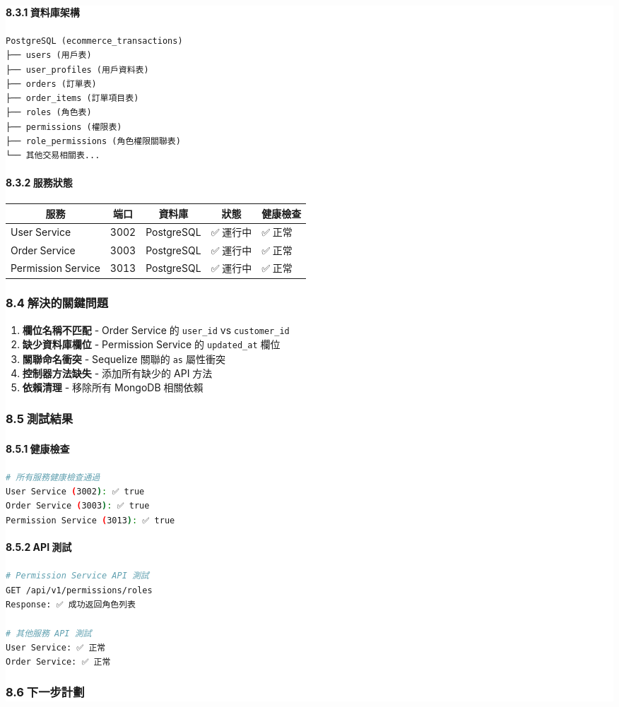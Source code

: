 #### 8.3.1 資料庫架構
```
PostgreSQL (ecommerce_transactions)
├── users (用戶表)
├── user_profiles (用戶資料表)
├── orders (訂單表)
├── order_items (訂單項目表)
├── roles (角色表)
├── permissions (權限表)
├── role_permissions (角色權限關聯表)
└── 其他交易相關表...
```

#### 8.3.2 服務狀態
| 服務 | 端口 | 資料庫 | 狀態 | 健康檢查 |
|------|------|--------|------|----------|
| User Service | 3002 | PostgreSQL | ✅ 運行中 | ✅ 正常 |
| Order Service | 3003 | PostgreSQL | ✅ 運行中 | ✅ 正常 |
| Permission Service | 3013 | PostgreSQL | ✅ 運行中 | ✅ 正常 |

### 8.4 解決的關鍵問題

1. **欄位名稱不匹配** - Order Service 的 `user_id` vs `customer_id`
2. **缺少資料庫欄位** - Permission Service 的 `updated_at` 欄位
3. **關聯命名衝突** - Sequelize 關聯的 `as` 屬性衝突
4. **控制器方法缺失** - 添加所有缺少的 API 方法
5. **依賴清理** - 移除所有 MongoDB 相關依賴

### 8.5 測試結果

#### 8.5.1 健康檢查
```bash
# 所有服務健康檢查通過
User Service (3002): ✅ true
Order Service (3003): ✅ true  
Permission Service (3013): ✅ true
```

#### 8.5.2 API 測試
```bash
# Permission Service API 測試
GET /api/v1/permissions/roles
Response: ✅ 成功返回角色列表

# 其他服務 API 測試
User Service: ✅ 正常
Order Service: ✅ 正常
```

### 8.6 下一步計劃
